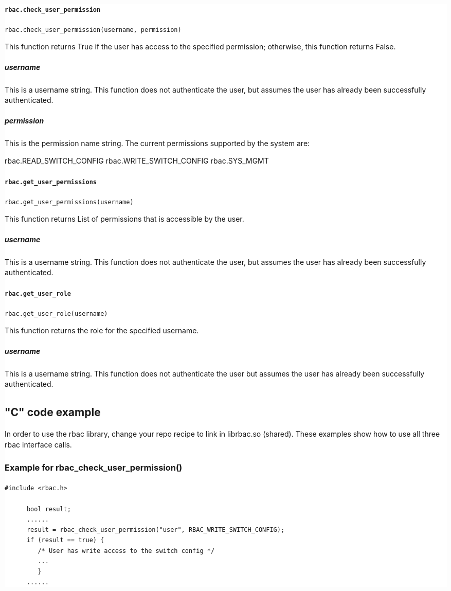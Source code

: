 #### `rbac.check_user_permission`

```
rbac.check_user_permission(username, permission)
```
This function returns True if the user has access to the specified permission; otherwise, this function returns False.

##### username
This is a username string. This function does not authenticate the user, but assumes the user has already been successfully authenticated.

##### permission
This is the permission name string. The current permissions supported by the system are:

rbac.READ_SWITCH_CONFIG
rbac.WRITE_SWITCH_CONFIG
rbac.SYS_MGMT

#### `rbac.get_user_permissions`

```
rbac.get_user_permissions(username)
```
This function returns List of permissions that is accessible by the user.

##### username
This is a username string. This function does not authenticate the user, but assumes the user has already been successfully authenticated.

#### `rbac.get_user_role`

```
rbac.get_user_role(username)
```
This function returns the role for the specified username.

##### username
This is a username string. This function does not authenticate the user but assumes the user has already been successfully authenticated.

## "C" code example

In order to use the rbac library, change your repo recipe to link in librbac.so (shared). These examples show how to use all three rbac interface calls.

### Example for rbac_check_user_permission()
```
#include <rbac.h>

      bool result;
      ......
      result = rbac_check_user_permission("user", RBAC_WRITE_SWITCH_CONFIG);
      if (result == true) {
         /* User has write access to the switch config */
         ...
         }
      ......
```
